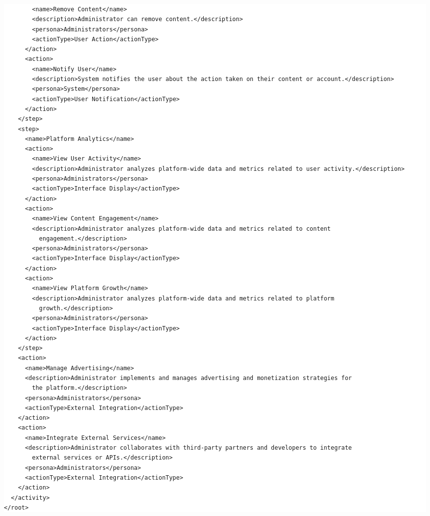             <name>Remove Content</name>
            <description>Administrator can remove content.</description>
            <persona>Administrators</persona>
            <actionType>User Action</actionType>
          </action>
          <action>
            <name>Notify User</name>
            <description>System notifies the user about the action taken on their content or account.</description>
            <persona>System</persona>
            <actionType>User Notification</actionType>
          </action>
        </step>
        <step>
          <name>Platform Analytics</name>
          <action>
            <name>View User Activity</name>
            <description>Administrator analyzes platform-wide data and metrics related to user activity.</description>
            <persona>Administrators</persona>
            <actionType>Interface Display</actionType>
          </action>
          <action>
            <name>View Content Engagement</name>
            <description>Administrator analyzes platform-wide data and metrics related to content
              engagement.</description>
            <persona>Administrators</persona>
            <actionType>Interface Display</actionType>
          </action>
          <action>
            <name>View Platform Growth</name>
            <description>Administrator analyzes platform-wide data and metrics related to platform
              growth.</description>
            <persona>Administrators</persona>
            <actionType>Interface Display</actionType>
          </action>
        </step>
        <action>
          <name>Manage Advertising</name>
          <description>Administrator implements and manages advertising and monetization strategies for
            the platform.</description>
          <persona>Administrators</persona>
          <actionType>External Integration</actionType>
        </action>
        <action>
          <name>Integrate External Services</name>
          <description>Administrator collaborates with third-party partners and developers to integrate
            external services or APIs.</description>
          <persona>Administrators</persona>
          <actionType>External Integration</actionType>
        </action>
      </activity>
    </root>
  </assistant>
</example>
